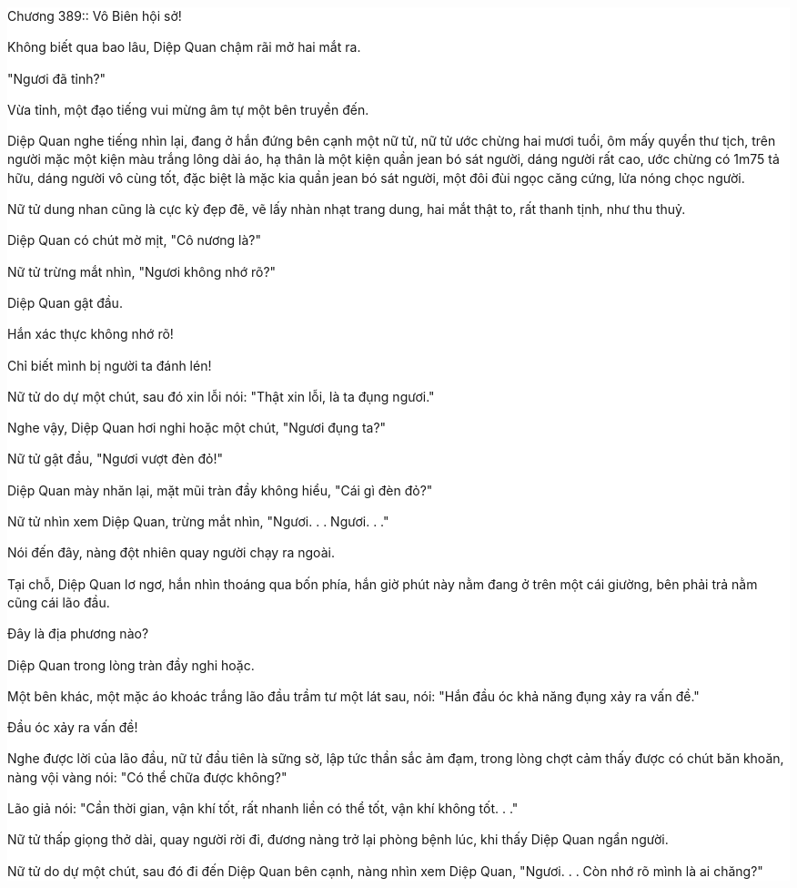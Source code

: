 




Chương 389:: Vô Biên hội sở!


Không biết qua bao lâu, Diệp Quan chậm rãi mở hai mắt ra.

"Ngươi đã tỉnh?"

Vừa tỉnh, một đạo tiếng vui mừng âm tự một bên truyền đến.

Diệp Quan nghe tiếng nhìn lại, đang ở hắn đứng bên cạnh một nữ tử, nữ tử ước chừng hai mươi tuổi, ôm mấy quyển thư tịch, trên người mặc một kiện màu trắng lông dài áo, hạ thân là một kiện quần jean bó sát người, dáng người rất cao, ước chừng có 1m75 tả hữu, dáng người vô cùng tốt, đặc biệt là mặc kia quần jean bó sát người, một đôi đùi ngọc căng cứng, lửa nóng chọc người.

Nữ tử dung nhan cũng là cực kỳ đẹp đẽ, vẽ lấy nhàn nhạt trang dung, hai mắt thật to, rất thanh tịnh, như thu thuỷ.

Diệp Quan có chút mờ mịt, "Cô nương là?"

Nữ tử trừng mắt nhìn, "Ngươi không nhớ rõ?"

Diệp Quan gật đầu.

Hắn xác thực không nhớ rõ!

Chỉ biết mình bị người ta đánh lén!

Nữ tử do dự một chút, sau đó xin lỗi nói: "Thật xin lỗi, là ta đụng ngươi."

Nghe vậy, Diệp Quan hơi nghi hoặc một chút, "Ngươi đụng ta?"

Nữ tử gật đầu, "Ngươi vượt đèn đỏ!"

Diệp Quan mày nhăn lại, mặt mũi tràn đầy không hiểu, "Cái gì đèn đỏ?"

Nữ tử nhìn xem Diệp Quan, trừng mắt nhìn, "Ngươi. . . Ngươi. . ."

Nói đến đây, nàng đột nhiên quay người chạy ra ngoài.

Tại chỗ, Diệp Quan lơ ngơ, hắn nhìn thoáng qua bốn phía, hắn giờ phút này nằm đang ở trên một cái giường, bên phải trả nằm cũng cái lão đầu.

Đây là địa phương nào?

Diệp Quan trong lòng tràn đầy nghi hoặc.

Một bên khác, một mặc áo khoác trắng lão đầu trầm tư một lát sau, nói: "Hắn đầu óc khả năng đụng xảy ra vấn đề."

Đầu óc xảy ra vấn đề!

Nghe được lời của lão đầu, nữ tử đầu tiên là sững sờ, lập tức thần sắc ảm đạm, trong lòng chợt cảm thấy được có chút băn khoăn, nàng vội vàng nói: "Có thể chữa được không?"

Lão giả nói: "Cần thời gian, vận khí tốt, rất nhanh liền có thể tốt, vận khí không tốt. . ."

Nữ tử thấp giọng thở dài, quay người rời đi, đương nàng trở lại phòng bệnh lúc, khi thấy Diệp Quan ngẩn người.

Nữ tử do dự một chút, sau đó đi đến Diệp Quan bên cạnh, nàng nhìn xem Diệp Quan, "Ngươi. . . Còn nhớ rõ mình là ai chăng?"
